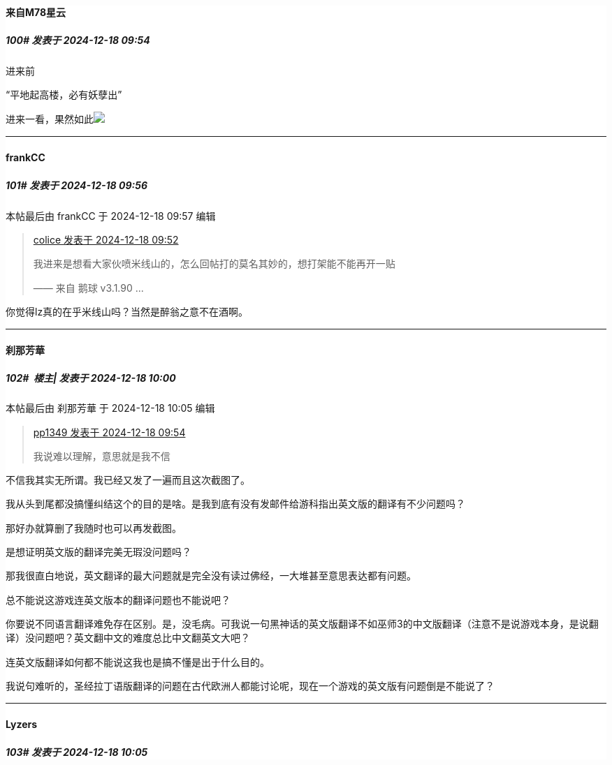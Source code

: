 ####  来自M78星云  
##### 100#       发表于 2024-12-18 09:54

进来前

“平地起高楼，必有妖孽出”

进来一看，果然如此<img src="https://static.saraba1st.com/image/smiley/face2017/037.png" referrerpolicy="no-referrer">


*****

####  frankCC  
##### 101#       发表于 2024-12-18 09:56

 本帖最后由 frankCC 于 2024-12-18 09:57 编辑 
<blockquote><a href="httphttps://bbs.saraba1st.com/2b/forum.php?mod=redirect&amp;goto=findpost&amp;pid=66953069&amp;ptid=2210976" target="_blank">colice 发表于 2024-12-18 09:52</a>

我进来是想看大家伙喷米线山的，怎么回帖打的莫名其妙的，想打架能不能再开一贴

—— 来自 鹅球 v3.1.90 ...</blockquote>
你觉得lz真的在乎米线山吗？当然是醉翁之意不在酒啊。


*****

####  刹那芳華  
##### 102#         楼主| 发表于 2024-12-18 10:00

 本帖最后由 刹那芳華 于 2024-12-18 10:05 编辑 
<blockquote><a href="httphttps://bbs.saraba1st.com/2b/forum.php?mod=redirect&amp;goto=findpost&amp;pid=66953087&amp;ptid=2210976" target="_blank">pp1349 发表于 2024-12-18 09:54</a>

我说难以理解，意思就是我不信</blockquote>
不信我其实无所谓。我已经又发了一遍而且这次截图了。

我从头到尾都没搞懂纠结这个的目的是啥。是我到底有没有发邮件给游科指出英文版的翻译有不少问题吗？

那好办就算删了我随时也可以再发截图。

是想证明英文版的翻译完美无瑕没问题吗？

那我很直白地说，英文翻译的最大问题就是完全没有读过佛经，一大堆甚至意思表达都有问题。

总不能说这游戏连英文版本的翻译问题也不能说吧？

你要说不同语言翻译难免存在区别。是，没毛病。可我说一句黑神话的英文版翻译不如巫师3的中文版翻译（注意不是说游戏本身，是说翻译）没问题吧？英文翻中文的难度总比中文翻英文大吧？

连英文版翻译如何都不能说这我也是搞不懂是出于什么目的。

我说句难听的，圣经拉丁语版翻译的问题在古代欧洲人都能讨论呢，现在一个游戏的英文版有问题倒是不能说了？

*****

####  Lyzers  
##### 103#       发表于 2024-12-18 10:05
